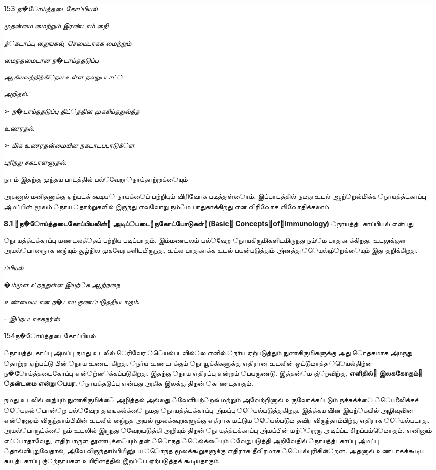 153 _ந�ோய்த்தடைகோப்பியல்_

_முதன்மை மைற்றும் இரண்டாம் நி்ை_

_த்்கடாப்பு துைஙகல், செயைடாகக மைற்றும்_

_மைநதமைடான ந�டாய்ததடுப்பு_

_ஆகியவற்றிற்கி்்நய உள்ள நவறுபடாட்்_

_அறிதல்._

➢ _ந�டாய்ததடுப்பு திட்்ததின முககிய்ததுவ்த்த_

_உணரதல்._

➢ _மி்க உணரதன்மையின நகடாடபடாடுக்்ள_

_புரிநது சகடாளளுதல்._

நா ம் இதற்கு முந்தய பாடத்தில் பல்்வேறு ்நாய்தாற்றுக்ையும்

அதனால் மனிதனுக்கு ஏற்படக் கூடிய ் நாயக்ைப் பற்றியும் விரிவோக படித்துள்ைாம். இப்பாடத்தில் நமது உடல் ஆற்்றல்மிக்க ்நாயத்த்டகாப்பு அ்மப்பின் மூலம் ்நாய ்தாற்றுகளில் இருநது எவவோறு நம்்ம பாதுகாக்கி்றது என விரிவோக விவோதிக்கலாம்

**8.1 ந�ோய்த்தடைகோப்பியலின் அடிப்்படைநகோட்போடுகள்(Basic ConceptsofImmunology)** ்நாயத்த்டகாப்பியல் என்பது

்நாயத்த்டக்காப்பு மணடலத்்தப் பற்றிய படிப்பாகும். இம்மணடலம் பல்்வேறு ்நாயகிருமிகளிடமிருநது நம்்ம பாதுகாக்கி்றது. உடலுக்குள அயல்்பாருைாக நு்ையும் சூழ்நி்ல முகவேரகளிடமிருநது, உட்ல பாதுகாக்க உடல் பயன்படுத்தும் அ்னத்து ்ெயல்மு்்றக்ையும் இது குறிக்கி்றது.

_ப்பியல்_

_�ம்முள உ்றநதுள்ள இயற்்க ஆற்றநை_

_உண்மையடான ந�டாய குணப்படு்ததியடாகும்._

_\- இப்நபடாககநர்ஸ்_




  

154ந�ோய்த்தடைகோப்பியல்

்நாயத்த்டகாப்பு அ்மப்பு நமது உடலில் ெரிவேர ்ெயல்படவில்்ல எனில் ்நா்ய ஏற்படுத்தும் நுணகிருமிகளுக்கு அது ொதகமாக அ்மநது ்தாற்று ஏற்பட்டு பின் ்நாய உணடாகி்றது. ்நா்ய உணடாக்கும் ்நாயூக்கிகளுக்கு எதிரான உடலின் ஒட்டு்மாத்த ்ெயல்தி்ற்ன ந�ோய்த்தடைகோப்பு என்்ற்ைக்கப்படுகி்றது. இதற்கு ்நாய எதிரப்பு என்றும் ்பயருணடு. இத்தன்்ம கு்்றவிற்கு, **எளிதில் இலககோகும் ்தன்டமை என்று ்பயர.** ்நாயத்தடுப்பு என்பது அதிக இலக்கு தி்றன் ்காணடதாகும்.

நமது உடலில் நு்ையும் நுணகிருமிக்ை அழித்தல் அல்லது ்வேளி்யற்்றல் மற்றும் அவேற்றினால் உருவோக்கப்படும் நச்சுக்க்ை ்ெயலிைக்கச் ்ெயதல் ்பான்்ற பல்்வேறு துலஙகல்க்ை நமது ்நாயத்த்டக்காப்பு அ்மப்பு ்ெயல்படுத்துகி்றது. இத்த்கய வி்ன இயற்்கயில் அழிவுவி்ன என்்றாலும் விருந்தாம்பியின் உடலில் நு்ைநத அயல் மூலக்கூறுகளுக்கு எதிராக மட்டு்ம ்ெயல்படு்ம தவிர விருந்தாம்பிற்கு எதிராக ்ெயல்படாது. அயல்்பாருட்க்ை நம் உடலில் இருநது ்வேறுபடுத்தி அறியும் தி்றன் ்நாயத்த்டக்காப்பு அ்மப்பின் மற்்்றாரு அடிப்ப்ட சி்றப்பம்ெமாகும். எனினும் எப்்பாதாவேது, எதிர்பாருள தூணடிக்ையும் தன் ்ொநத ்ெல்க்ையும் ்வேறுபடுத்தி அறிவேதில் ்நாயத்த்டகாப்பு அ்மப்பு ்தால்வியுறுவேதால், அ்வே விருந்தாம்பியினு்டய ்ொநத மூலக்கூறுகளுக்கு எதிராக தீவிரமாக ்ெயல்புரிகின்்றன. அதனால் உணடாகக்கூடிய சுய த்டகாப்பு கு்்ற்நாயகள உயிரினத்தில் இ்றப்்ப ஏற்படுத்தக் கூடியதாகும்.
